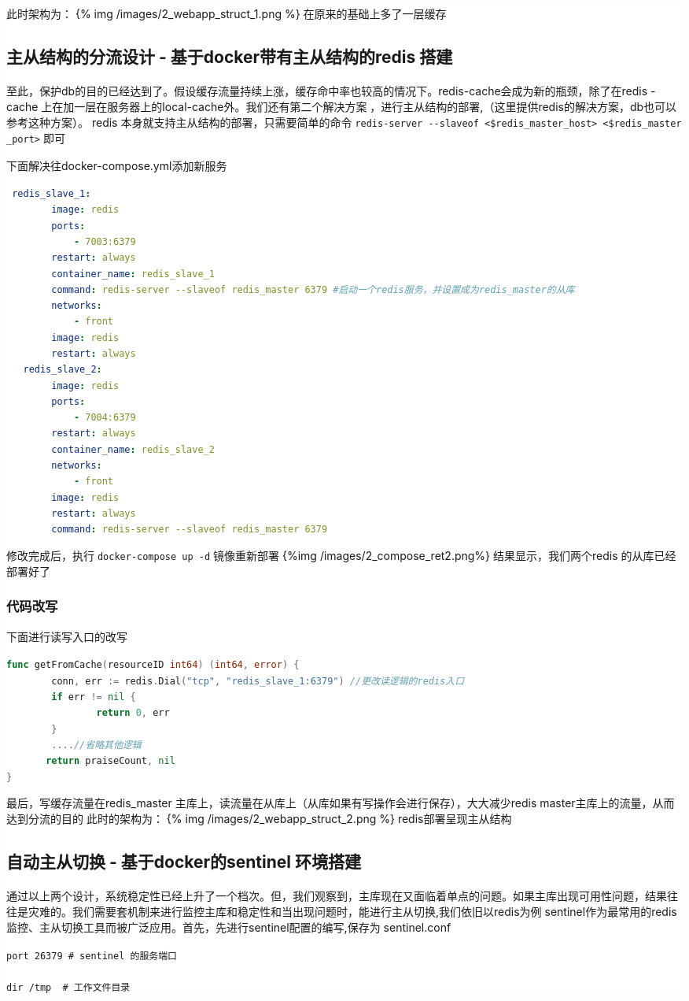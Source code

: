 此时架构为：
{% img /images/2_webapp_struct_1.png %}
在原来的基础上多了一层缓存
## 主从结构的分流设计 - 基于docker带有主从结构的redis 搭建
至此，保护db的目的已经达到了。假设缓存流量持续上涨，缓存命中率也较高的情况下。redis-cache会成为新的瓶颈，除了在redis -cache 上在加一层在服务器上的local-cache外。我们还有第二个解决方案 ，进行主从结构的部署,（这里提供redis的解决方案，db也可以参考这种方案）。 redis 本身就支持主从结构的部署，只需要简单的命令 `redis-server --slaveof <$redis_master_host> <$redis_master_port>` 即可<br>

下面解决往docker-compose.yml添加新服务
```yml
 redis_slave_1:
        image: redis
        ports:
            - 7003:6379
        restart: always
        container_name: redis_slave_1
        command: redis-server --slaveof redis_master 6379 #启动一个redis服务，并设置成为redis_master的从库
        networks:
            - front
        image: redis
        restart: always
   redis_slave_2:
        image: redis
        ports:
            - 7004:6379
        restart: always
        container_name: redis_slave_2
        networks:
            - front
        image: redis
        restart: always
        command: redis-server --slaveof redis_master 6379
```
修改完成后，执行 `docker-compose up -d` 镜像重新部署
{%img /images/2_compose_ret2.png%}
结果显示，我们两个redis 的从库已经部署好了
### 代码改写
下面进行读写入口的改写
```go
func getFromCache(resourceID int64) (int64, error) {
        conn, err := redis.Dial("tcp", "redis_slave_1:6379") //更改读逻辑的redis入口
        if err != nil {
                return 0, err
        }
        ....//省略其他逻辑
       return praiseCount, nil
}
```
最后，写缓存流量在redis_master 主库上，读流量在从库上（从库如果有写操作会进行保存），大大减少redis master主库上的流量，从而达到分流的目的
此时的架构为：
{% img /images/2_webapp_struct_2.png %}
redis部署呈现主从结构
## 自动主从切换 - 基于docker的sentinel 环境搭建
通过以上两个设计，系统稳定性已经上升了一个档次。但，我们观察到，主库现在又面临着单点的问题。如果主库出现可用性问题，结果往往是灾难的。我们需要套机制来进行监控主库和稳定性和当出现问题时，能进行主从切换,我们依旧以redis为例
sentinel作为最常用的redis 监控、主从切换工具而被广泛应用。首先，先进行sentinel配置的编写,保存为 sentinel.conf
```shell
port 26379 # sentinel 的服务端口

dir /tmp  # 工作文件目录

```